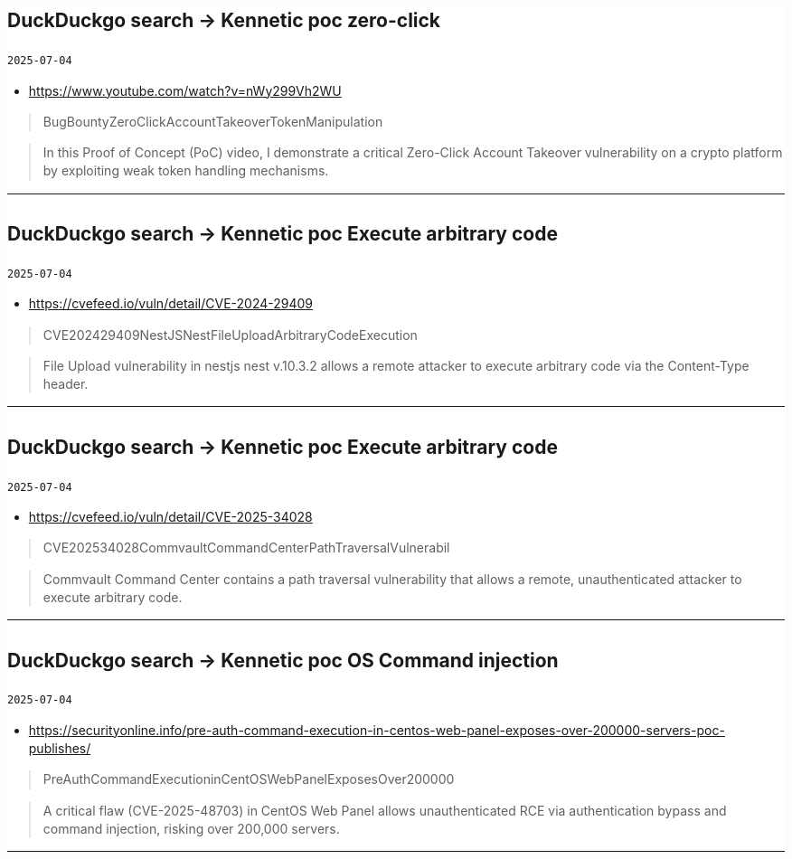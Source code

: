 
## DuckDuckgo search -> Kennetic poc zero-click
`2025-07-04`

* https://www.youtube.com/watch?v=nWy299Vh2WU

<blockquote>
 BugBountyZeroClickAccountTakeoverTokenManipulation
</blockquote>
<blockquote>
In this Proof of Concept (PoC) video, I demonstrate a critical Zero-Click Account Takeover vulnerability on a crypto platform by exploiting weak token handling mechanisms.
</blockquote>

---

## DuckDuckgo search -> Kennetic poc Execute arbitrary code
`2025-07-04`

* https://cvefeed.io/vuln/detail/CVE-2024-29409

<blockquote>
 CVE202429409NestJSNestFileUploadArbitraryCodeExecution
</blockquote>
<blockquote>
File Upload vulnerability in nestjs nest v.10.3.2 allows a remote attacker to execute arbitrary code via the Content-Type header.
</blockquote>

---

## DuckDuckgo search -> Kennetic poc Execute arbitrary code
`2025-07-04`

* https://cvefeed.io/vuln/detail/CVE-2025-34028

<blockquote>
 CVE202534028CommvaultCommandCenterPathTraversalVulnerabil
</blockquote>
<blockquote>
Commvault Command Center contains a path traversal vulnerability that allows a remote, unauthenticated attacker to execute arbitrary code.
</blockquote>

---

## DuckDuckgo search -> Kennetic poc OS Command injection
`2025-07-04`

* https://securityonline.info/pre-auth-command-execution-in-centos-web-panel-exposes-over-200000-servers-poc-publishes/

<blockquote>
 PreAuthCommandExecutioninCentOSWebPanelExposesOver200000
</blockquote>
<blockquote>
A critical flaw (CVE-2025-48703) in CentOS Web Panel allows unauthenticated RCE via authentication bypass and command injection, risking over 200,000 servers.
</blockquote>

---
